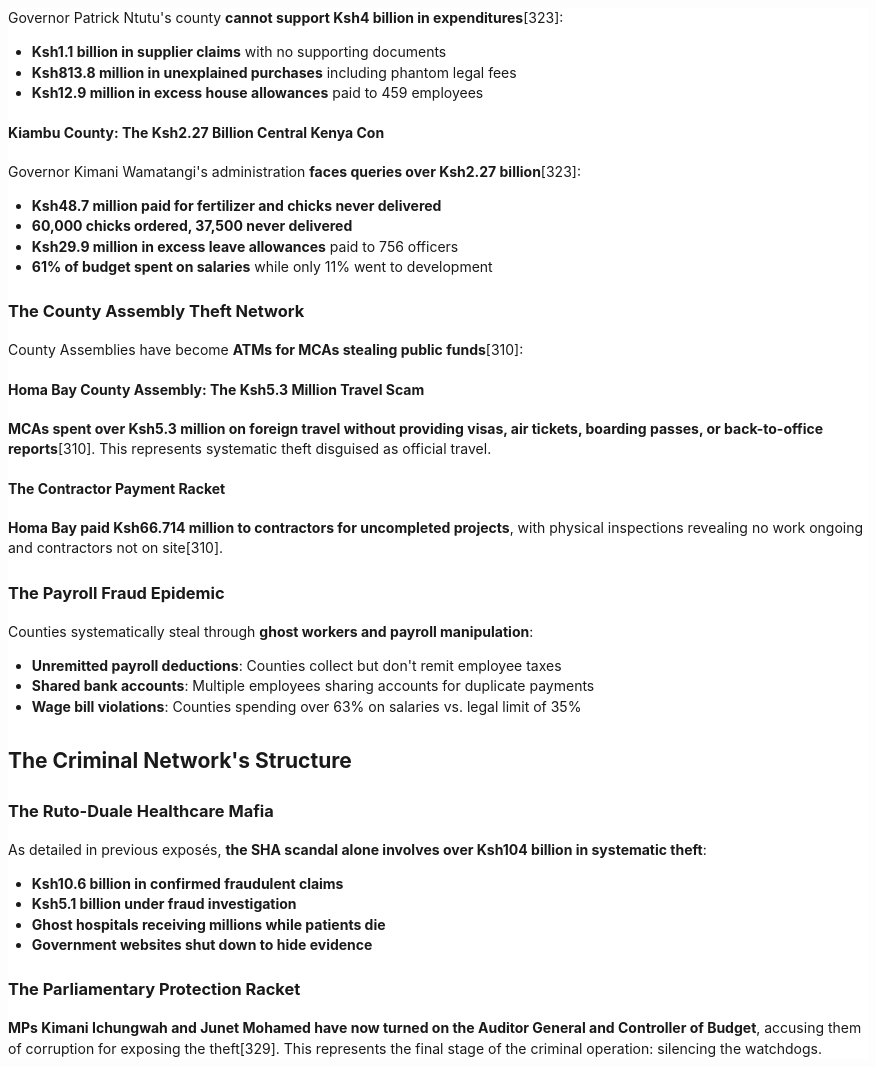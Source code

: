Governor Patrick Ntutu's county **cannot support Ksh4 billion in expenditures**[323]:
- **Ksh1.1 billion in supplier claims** with no supporting documents
- **Ksh813.8 million in unexplained purchases** including phantom legal fees
- **Ksh12.9 million in excess house allowances** paid to 459 employees

#### Kiambu County: The Ksh2.27 Billion Central Kenya Con

Governor Kimani Wamatangi's administration **faces queries over Ksh2.27 billion**[323]:
- **Ksh48.7 million paid for fertilizer and chicks never delivered**
- **60,000 chicks ordered, 37,500 never delivered**
- **Ksh29.9 million in excess leave allowances** paid to 756 officers
- **61% of budget spent on salaries** while only 11% went to development

### The County Assembly Theft Network

County Assemblies have become **ATMs for MCAs stealing public funds**[310]:

#### Homa Bay County Assembly: The Ksh5.3 Million Travel Scam

**MCAs spent over Ksh5.3 million on foreign travel without providing visas, air tickets, boarding passes, or back-to-office reports**[310]. This represents systematic theft disguised as official travel.

#### The Contractor Payment Racket

**Homa Bay paid Ksh66.714 million to contractors for uncompleted projects**, with physical inspections revealing no work ongoing and contractors not on site[310].

### The Payroll Fraud Epidemic

Counties systematically steal through **ghost workers and payroll manipulation**:
- **Unremitted payroll deductions**: Counties collect but don't remit employee taxes
- **Shared bank accounts**: Multiple employees sharing accounts for duplicate payments
- **Wage bill violations**: Counties spending over 63% on salaries vs. legal limit of 35%

## The Criminal Network's Structure

### The Ruto-Duale Healthcare Mafia

As detailed in previous exposés, **the SHA scandal alone involves over Ksh104 billion in systematic theft**:
- **Ksh10.6 billion in confirmed fraudulent claims**
- **Ksh5.1 billion under fraud investigation**
- **Ghost hospitals receiving millions while patients die**
- **Government websites shut down to hide evidence**

### The Parliamentary Protection Racket

**MPs Kimani Ichungwah and Junet Mohamed have now turned on the Auditor General and Controller of Budget**, accusing them of corruption for exposing the theft[329]. This represents the final stage of the criminal operation: silencing the watchdogs.
